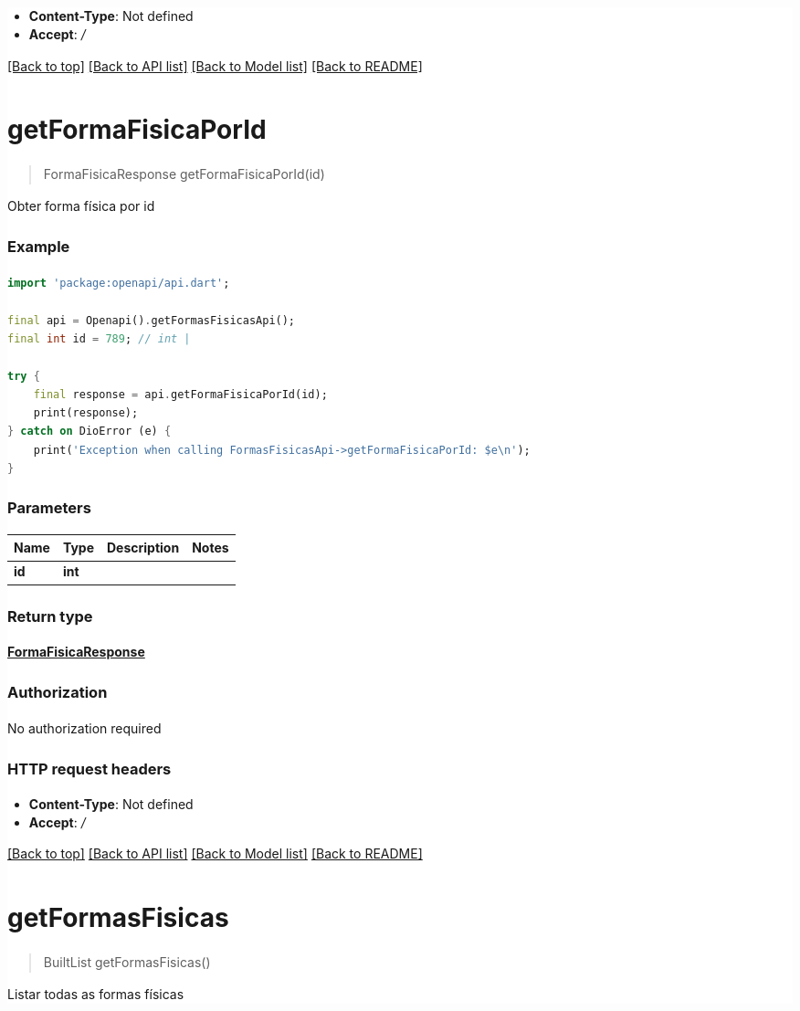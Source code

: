  - **Content-Type**: Not defined
 - **Accept**: */*

[[Back to top]](#) [[Back to API list]](../README.md#documentation-for-api-endpoints) [[Back to Model list]](../README.md#documentation-for-models) [[Back to README]](../README.md)

# **getFormaFisicaPorId**
> FormaFisicaResponse getFormaFisicaPorId(id)

Obter forma física por id

### Example
```dart
import 'package:openapi/api.dart';

final api = Openapi().getFormasFisicasApi();
final int id = 789; // int | 

try {
    final response = api.getFormaFisicaPorId(id);
    print(response);
} catch on DioError (e) {
    print('Exception when calling FormasFisicasApi->getFormaFisicaPorId: $e\n');
}
```

### Parameters

Name | Type | Description  | Notes
------------- | ------------- | ------------- | -------------
 **id** | **int**|  | 

### Return type

[**FormaFisicaResponse**](FormaFisicaResponse.md)

### Authorization

No authorization required

### HTTP request headers

 - **Content-Type**: Not defined
 - **Accept**: */*

[[Back to top]](#) [[Back to API list]](../README.md#documentation-for-api-endpoints) [[Back to Model list]](../README.md#documentation-for-models) [[Back to README]](../README.md)

# **getFormasFisicas**
> BuiltList<FormaFisicaResponse> getFormasFisicas()

Listar todas as formas físicas
